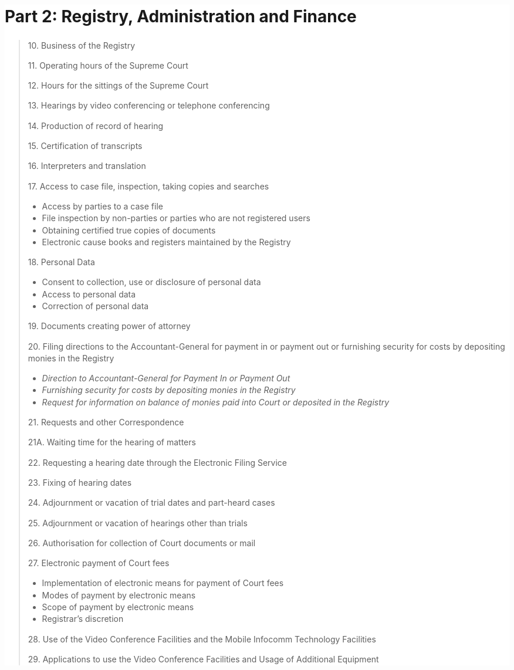# Part 2: Registry, Administration and Finance

> 10\. Business of the Registry
>
> 11\. Operating hours of the Supreme Court
>
> 12\. Hours for the sittings of the Supreme Court
>
> 13\. Hearings by video conferencing or telephone conferencing
>
> 14\. Production of record of hearing
>
> 15\. Certification of transcripts
>
> 16\. Interpreters and translation
>
> 17\. Access to case file, inspection, taking copies and searches
>
> * Access by parties to a case file
> * File inspection by non-parties or parties who are not registered users
> * Obtaining certified true copies of documents
> * Electronic cause books and registers maintained by the Registry
>
> 18\. Personal Data
>
> * Consent to collection, use or disclosure of personal data
> * Access to personal data
> * Correction of personal data
>
> 19\. Documents creating power of attorney
>
> 20\. Filing directions to the Accountant-General for payment in or payment out or furnishing security for costs by depositing monies in the Registry
>
> * _Direction to Accountant-General for Payment In or Payment Out_
> * _Furnishing security for costs by depositing monies in the Registry_
> * _Request for information on balance of monies paid into Court or deposited in the Registry_
>
> 21\. Requests and other Correspondence
>
> 21A. Waiting time for the hearing of matters
>
> 22\. Requesting a hearing date through the Electronic Filing Service
>
> 23\. Fixing of hearing dates
>
> 24\. Adjournment or vacation of trial dates and part-heard cases
>
> 25\. Adjournment or vacation of hearings other than trials
>
> 26\. Authorisation for collection of Court documents or mail
>
> 27\. Electronic payment of Court fees
>
> * Implementation of electronic means for payment of Court fees
> * Modes of payment by electronic means
> * Scope of payment by electronic means
> * Registrar’s discretion
>
> 28\. Use of the Video Conference Facilities and the Mobile Infocomm Technology Facilities
>
> 29\. Applications to use the Video Conference Facilities and Usage of Additional Equipment